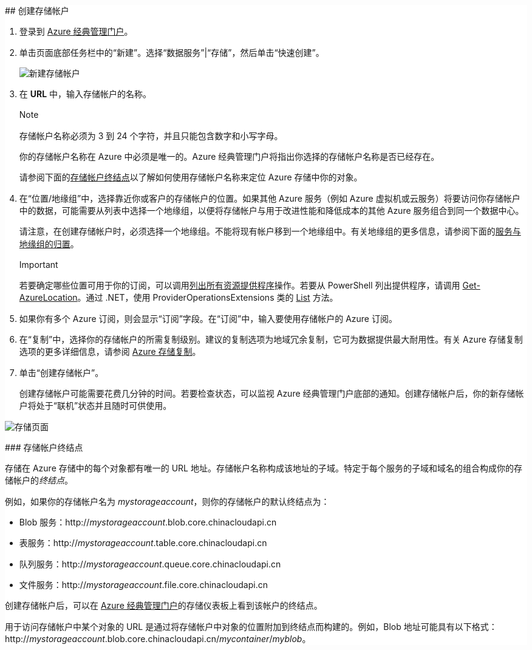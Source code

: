 ##<a id="create-a-storage-account"></a> 创建存储帐户

1. 登录到 [Azure 经典管理门户](https://manage.windowsazure.cn)。

2. 单击页面底部任务栏中的“新建”。选择“数据服务”|“存储”，然后单击“快速创建”。

    ![新建存储帐户](./media/storage-create-storage-account-classic-portal/storage_NewStorageAccount.png)  

3. 在 **URL** 中，输入存储帐户的名称。

    > [!NOTE]
    > 存储帐户名称必须为 3 到 24 个字符，并且只能包含数字和小写字母。
    >  
    > 你的存储帐户名称在 Azure 中必须是唯一的。Azure 经典管理门户将指出你选择的存储帐户名称是否已经存在。

    请参阅下面的[存储帐户终结点](#storage-account-endpoints)以了解如何使用存储帐户名称来定位 Azure 存储中你的对象。

4. 在“位置/地缘组”中，选择靠近你或客户的存储帐户的位置。如果其他 Azure 服务（例如 Azure 虚拟机或云服务）将要访问你存储帐户中的数据，可能需要从列表中选择一个地缘组，以便将存储帐户与用于改进性能和降低成本的其他 Azure 服务组合到同一个数据中心。

    请注意，在创建存储帐户时，必须选择一个地缘组。不能将现有帐户移到一个地缘组中。有关地缘组的更多信息，请参阅下面的[服务与地缘组的归置](#service-co-location-with-an-affinity-group)。

    >[!IMPORTANT]
    > 若要确定哪些位置可用于你的订阅，可以调用[列出所有资源提供程序](https://msdn.microsoft.com/zh-cn/library/azure/dn790524.aspx)操作。若要从 PowerShell 列出提供程序，请调用 [Get-AzureLocation](https://msdn.microsoft.com/zh-cn/library/azure/dn757693.aspx)。通过 .NET，使用 ProviderOperationsExtensions 类的 [List](https://msdn.microsoft.com/zh-cn/library/azure/microsoft.azure.management.resources.provideroperationsextensions.list.aspx) 方法。
    >


5. 如果你有多个 Azure 订阅，则会显示“订阅”字段。在“订阅”中，输入要使用存储帐户的 Azure 订阅。

6. 在“复制”中，选择你的存储帐户的所需复制级别。建议的复制选项为地域冗余复制，它可为数据提供最大耐用性。有关 Azure 存储复制选项的更多详细信息，请参阅 [Azure 存储复制](./storage-redundancy.md)。

6. 单击“创建存储帐户”。

    创建存储帐户可能需要花费几分钟的时间。若要检查状态，可以监视 Azure 经典管理门户底部的通知。创建存储帐户后，你的新存储帐户将处于“联机”状态并且随时可供使用。

![存储页面](./media/storage-create-storage-account-classic-portal/Storage_StoragePage.png)

###<a name="storage-account-endpoints"></a> 存储帐户终结点

存储在 Azure 存储中的每个对象都有唯一的 URL 地址。存储帐户名称构成该地址的子域。特定于每个服务的子域和域名的组合构成你的存储帐户的*终结点*。

例如，如果你的存储帐户名为 *mystorageaccount*，则你的存储帐户的默认终结点为：

- Blob 服务：http://*mystorageaccount*.blob.core.chinacloudapi.cn

- 表服务：http://*mystorageaccount*.table.core.chinacloudapi.cn

- 队列服务：http://*mystorageaccount*.queue.core.chinacloudapi.cn

- 文件服务：http://*mystorageaccount*.file.core.chinacloudapi.cn

创建存储帐户后，可以在 [Azure 经典管理门户](https://manage.windowsazure.cn)的存储仪表板上看到该帐户的终结点。

用于访问存储帐户中某个对象的 URL 是通过将存储帐户中对象的位置附加到终结点而构建的。例如，Blob 地址可能具有以下格式：http://*mystorageaccount*.blob.core.chinacloudapi.cn/*mycontainer*/*myblob*。

